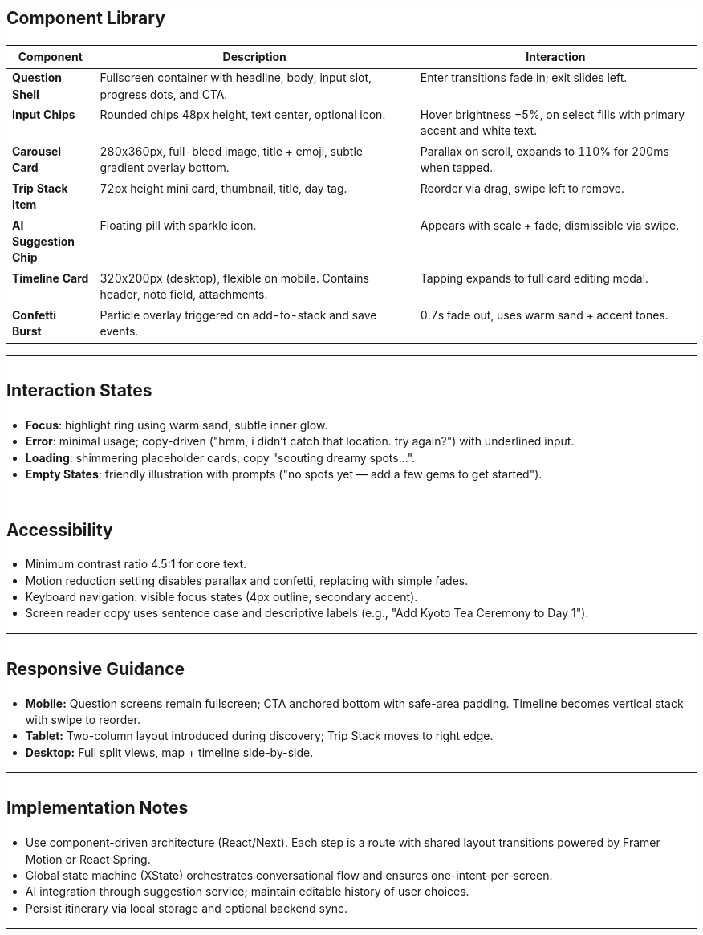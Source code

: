 
## Component Library
| Component | Description | Interaction |
| --- | --- | --- |
| **Question Shell** | Fullscreen container with headline, body, input slot, progress dots, and CTA. | Enter transitions fade in; exit slides left. |
| **Input Chips** | Rounded chips 48px height, text center, optional icon. | Hover brightness +5%, on select fills with primary accent and white text. |
| **Carousel Card** | 280x360px, full-bleed image, title + emoji, subtle gradient overlay bottom. | Parallax on scroll, expands to 110% for 200ms when tapped. |
| **Trip Stack Item** | 72px height mini card, thumbnail, title, day tag. | Reorder via drag, swipe left to remove. |
| **AI Suggestion Chip** | Floating pill with sparkle icon. | Appears with scale + fade, dismissible via swipe. |
| **Timeline Card** | 320x200px (desktop), flexible on mobile. Contains header, note field, attachments. | Tapping expands to full card editing modal. |
| **Confetti Burst** | Particle overlay triggered on add-to-stack and save events. | 0.7s fade out, uses warm sand + accent tones. |

---

## Interaction States
- **Focus**: highlight ring using warm sand, subtle inner glow.
- **Error**: minimal usage; copy-driven ("hmm, i didn’t catch that location. try again?") with underlined input.
- **Loading**: shimmering placeholder cards, copy "scouting dreamy spots...".
- **Empty States**: friendly illustration with prompts ("no spots yet — add a few gems to get started").

---

## Accessibility
- Minimum contrast ratio 4.5:1 for core text.
- Motion reduction setting disables parallax and confetti, replacing with simple fades.
- Keyboard navigation: visible focus states (4px outline, secondary accent).
- Screen reader copy uses sentence case and descriptive labels (e.g., "Add Kyoto Tea Ceremony to Day 1").

---

## Responsive Guidance
- **Mobile:** Question screens remain fullscreen; CTA anchored bottom with safe-area padding. Timeline becomes vertical stack with swipe to reorder.
- **Tablet:** Two-column layout introduced during discovery; Trip Stack moves to right edge.
- **Desktop:** Full split views, map + timeline side-by-side.

---

## Implementation Notes
- Use component-driven architecture (React/Next). Each step is a route with shared layout transitions powered by Framer Motion or React Spring.
- Global state machine (XState) orchestrates conversational flow and ensures one-intent-per-screen.
- AI integration through suggestion service; maintain editable history of user choices.
- Persist itinerary via local storage and optional backend sync.

---